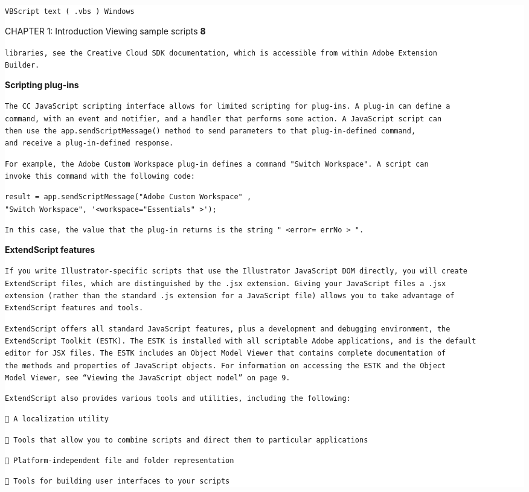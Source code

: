 ```
```
```
VBScript text ( .vbs ) Windows
```

CHAPTER 1: Introduction Viewing sample scripts **8**

```
libraries, see the Creative Cloud SDK documentation, which is accessible from within Adobe Extension
Builder.
```
**Scripting plug-ins**

```
The CC JavaScript scripting interface allows for limited scripting for plug-ins. A plug-in can define a
command, with an event and notifier, and a handler that performs some action. A JavaScript script can
then use the app.sendScriptMessage() method to send parameters to that plug-in-defined command,
and receive a plug-in-defined response.
```
```
For example, the Adobe Custom Workspace plug-in defines a command "Switch Workspace". A script can
invoke this command with the following code:
```
```
result = app.sendScriptMessage("Adobe Custom Workspace" ,
"Switch Workspace", '<workspace="Essentials" >');
```
```
In this case, the value that the plug-in returns is the string " <error= errNo > ".
```
**ExtendScript features**

```
If you write Illustrator-specific scripts that use the Illustrator JavaScript DOM directly, you will create
ExtendScript files, which are distinguished by the .jsx extension. Giving your JavaScript files a .jsx
extension (rather than the standard .js extension for a JavaScript file) allows you to take advantage of
ExtendScript features and tools.
```
```
ExtendScript offers all standard JavaScript features, plus a development and debugging environment, the
ExtendScript Toolkit (ESTK). The ESTK is installed with all scriptable Adobe applications, and is the default
editor for JSX files. The ESTK includes an Object Model Viewer that contains complete documentation of
the methods and properties of JavaScript objects. For information on accessing the ESTK and the Object
Model Viewer, see “Viewing the JavaScript object model” on page 9.
```
```
ExtendScript also provides various tools and utilities, including the following:
```
```
 A localization utility
```
```
 Tools that allow you to combine scripts and direct them to particular applications
```
```
 Platform-independent file and folder representation
```
```
 Tools for building user interfaces to your scripts
```
